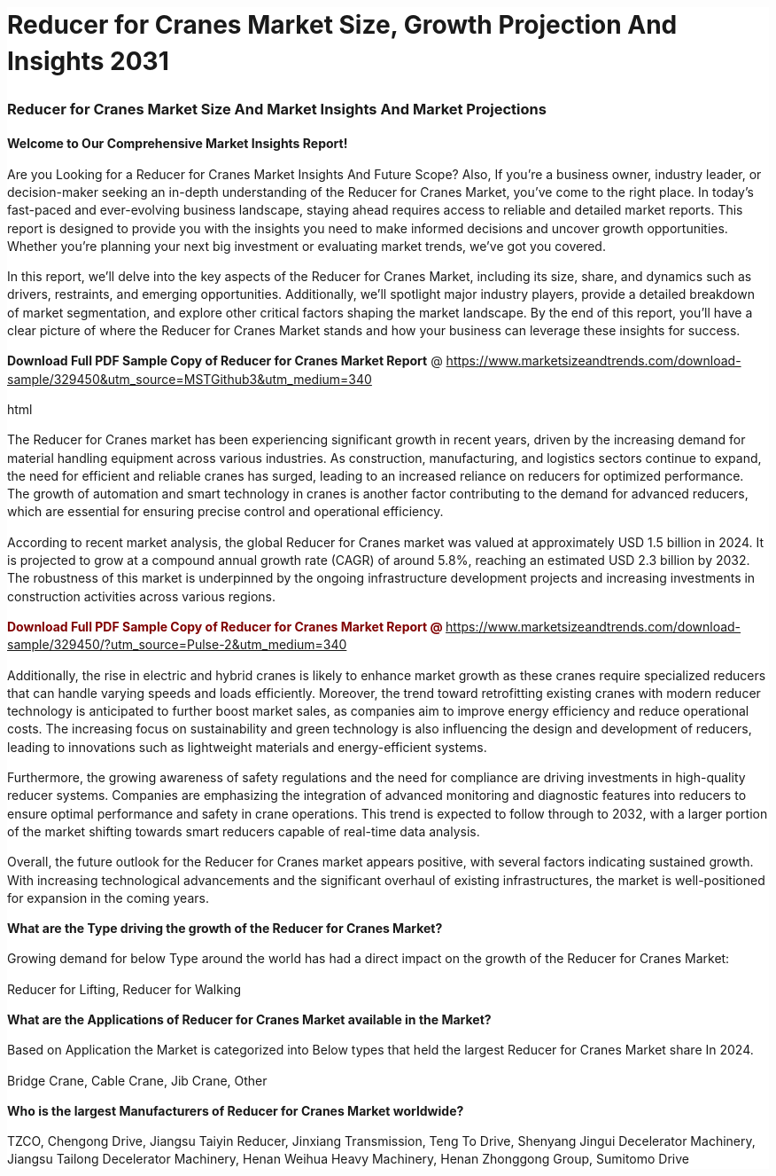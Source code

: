 <H1> Reducer for Cranes Market Size, Growth Projection And Insights 2031</H1><div class="" data-test-id=""><h3><span class="">Reducer for Cranes Market Size And Market Insights And Market Projections</span></h3></div><div class="" data-test-id=""><p><strong>Welcome to Our Comprehensive Market Insights Report!</strong></p><p>Are you Looking for a Reducer for Cranes Market Insights And Future Scope? Also, If you&rsquo;re a business owner, industry leader, or decision-maker seeking an in-depth understanding of the Reducer for Cranes Market, you&rsquo;ve come to the right place. In today&rsquo;s fast-paced and ever-evolving business landscape, staying ahead requires access to reliable and detailed market reports. This report is designed to provide you with the insights you need to make informed decisions and uncover growth opportunities. Whether you&rsquo;re planning your next big investment or evaluating market trends, we&rsquo;ve got you covered.</p><p>In this report, we&rsquo;ll delve into the key aspects of the Reducer for Cranes Market, including its size, share, and dynamics such as drivers, restraints, and emerging opportunities. Additionally, we&rsquo;ll spotlight major industry players, provide a detailed breakdown of market segmentation, and explore other critical factors shaping the market landscape. By the end of this report, you&rsquo;ll have a clear picture of where the Reducer for Cranes Market stands and how your business can leverage these insights for success.</p><p><strong>Download Full PDF Sample Copy of Reducer for Cranes Market Report</strong> @ <a href="https://www.marketsizeandtrends.com/download-sample/329450&utm_source=MSTGithub3&utm_medium=340" target="_blank">https://www.marketsizeandtrends.com/download-sample/329450&utm_source=MSTGithub3&utm_medium=340</a></p></div><div class="" data-test-id=""><p><span class="">html<p>The Reducer for Cranes market has been experiencing significant growth in recent years, driven by the increasing demand for material handling equipment across various industries. As construction, manufacturing, and logistics sectors continue to expand, the need for efficient and reliable cranes has surged, leading to an increased reliance on reducers for optimized performance. The growth of automation and smart technology in cranes is another factor contributing to the demand for advanced reducers, which are essential for ensuring precise control and operational efficiency.</p><p>According to recent market analysis, the global Reducer for Cranes market was valued at approximately USD 1.5 billion in 2024. It is projected to grow at a compound annual growth rate (CAGR) of around 5.8%, reaching an estimated USD 2.3 billion by 2032. The robustness of this market is underpinned by the ongoing infrastructure development projects and increasing investments in construction activities across various regions.</p><p><strong><span style="color: #800000;">Download Full PDF Sample Copy of Reducer for Cranes Market Report @</span>&nbsp;</strong><a href="https://www.marketsizeandtrends.com/download-sample/329450/?utm_source=Pulse-2&amp;utm_medium=340">https://www.marketsizeandtrends.com/download-sample/329450/?utm_source=Pulse-2&amp;utm_medium=340</a></p><p>Additionally, the rise in electric and hybrid cranes is likely to enhance market growth as these cranes require specialized reducers that can handle varying speeds and loads efficiently. Moreover, the trend toward retrofitting existing cranes with modern reducer technology is anticipated to further boost market sales, as companies aim to improve energy efficiency and reduce operational costs. The increasing focus on sustainability and green technology is also influencing the design and development of reducers, leading to innovations such as lightweight materials and energy-efficient systems.</p><p>Furthermore, the growing awareness of safety regulations and the need for compliance are driving investments in high-quality reducer systems. Companies are emphasizing the integration of advanced monitoring and diagnostic features into reducers to ensure optimal performance and safety in crane operations. This trend is expected to follow through to 2032, with a larger portion of the market shifting towards smart reducers capable of real-time data analysis.</p><p>Overall, the future outlook for the Reducer for Cranes market appears positive, with several factors indicating sustained growth. With increasing technological advancements and the significant overhaul of existing infrastructures, the market is well-positioned for expansion in the coming years.</p></span></p><p><strong><span class="">What are the&nbsp;Type driving the growth of the Reducer for Cranes Market?</span></strong></p></div><div class="" data-test-id=""><p><span class="">Growing demand for below Type around the world has had a direct impact on the growth of the Reducer for Cranes Market:</span></p></div><div class="" data-test-id=""><p>Reducer for Lifting, Reducer for Walking</p><p><span class=""><strong>What are the&nbsp;Applications&nbsp;of Reducer for Cranes Market available in the Market?</strong></span></p></div><div class="" data-test-id=""><p><span class="">Based on Application the Market is categorized into Below types that held the largest Reducer for Cranes Market share In 2024.</span></p></div><div class="" data-test-id=""><p><span class="">Bridge Crane, Cable Crane, Jib Crane, Other</span></p><p><span class=""><strong>Who is the largest Manufacturers of Reducer for Cranes Market worldwide?</strong></span></p></div><div class="" data-test-id=""><p><span class="">TZCO, Chengong Drive, Jiangsu Taiyin Reducer, Jinxiang Transmission, Teng To Drive, Shenyang Jingui Decelerator Machinery, Jiangsu Tailong Decelerator Machinery, Henan Weihua Heavy Machinery, Henan Zhonggong Group, Sumitomo Drive